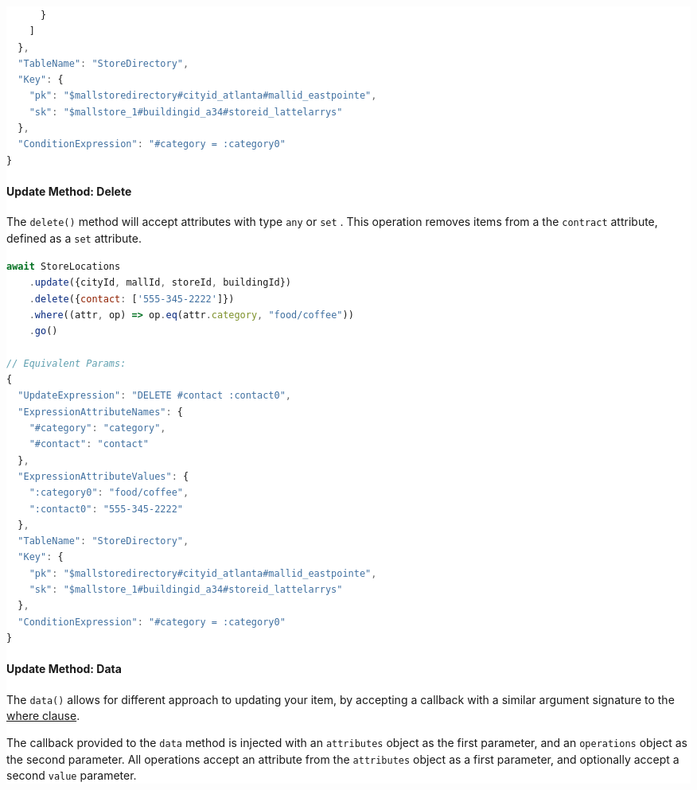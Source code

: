 ```javascript
      }
    ]
  },
  "TableName": "StoreDirectory",
  "Key": {
    "pk": "$mallstoredirectory#cityid_atlanta#mallid_eastpointe",
    "sk": "$mallstore_1#buildingid_a34#storeid_lattelarrys"
  },
  "ConditionExpression": "#category = :category0"
}
```

#### Update Method: Delete

The `delete()` method will accept attributes with type `any` or `set` . This operation removes items from a the `contract` attribute, defined as a `set` attribute.

```javascript
await StoreLocations
    .update({cityId, mallId, storeId, buildingId})
    .delete({contact: ['555-345-2222']})
    .where((attr, op) => op.eq(attr.category, "food/coffee"))
    .go()

// Equivalent Params:
{
  "UpdateExpression": "DELETE #contact :contact0",
  "ExpressionAttributeNames": {
    "#category": "category",
    "#contact": "contact"
  },
  "ExpressionAttributeValues": {
    ":category0": "food/coffee",
    ":contact0": "555-345-2222"
  },
  "TableName": "StoreDirectory",
  "Key": {
    "pk": "$mallstoredirectory#cityid_atlanta#mallid_eastpointe",
    "sk": "$mallstore_1#buildingid_a34#storeid_lattelarrys"
  },
  "ConditionExpression": "#category = :category0"
}
```

#### Update Method: Data

The `data()` allows for different approach to updating your item, by accepting a callback with a similar argument signature to the [where clause](#where).

The callback provided to the `data` method is injected with an `attributes` object as the first parameter, and an `operations` object as the second parameter. All operations accept an attribute from the `attributes` object as a first parameter, and optionally accept a second `value` parameter.
